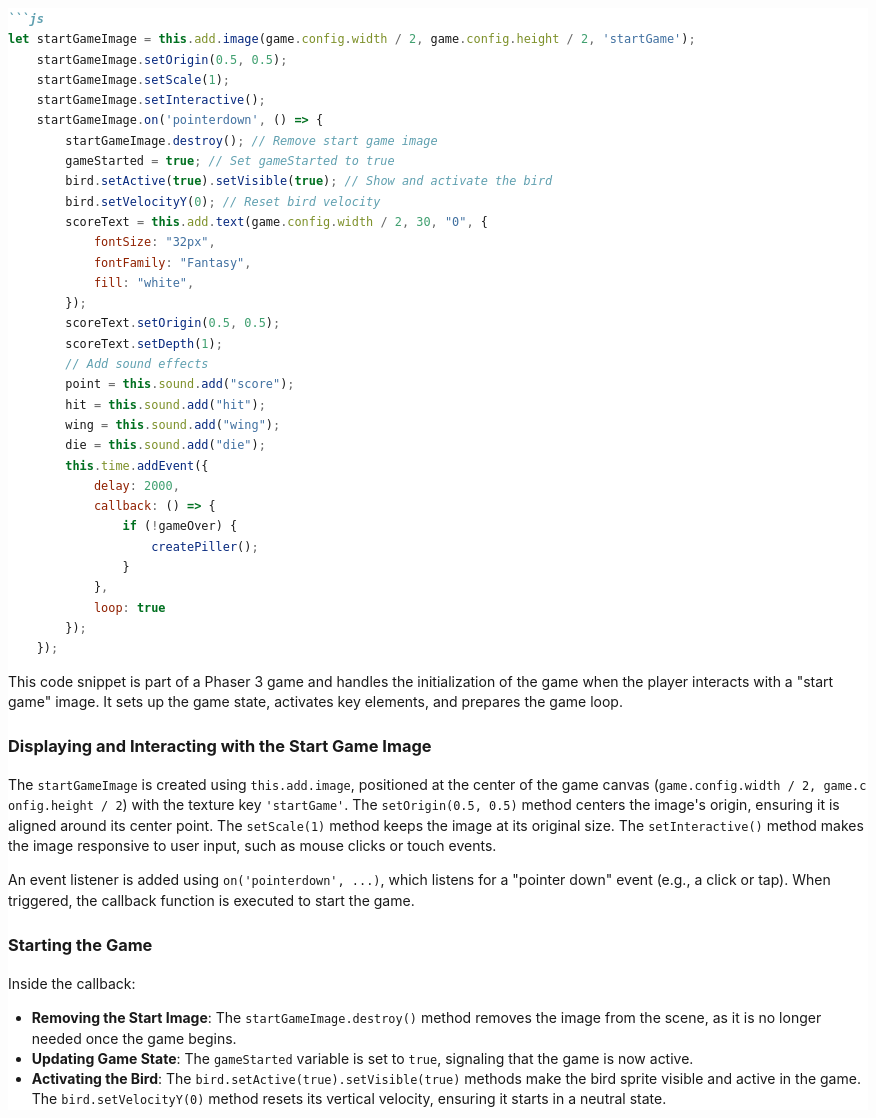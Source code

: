 ```markdown
```js
let startGameImage = this.add.image(game.config.width / 2, game.config.height / 2, 'startGame');
    startGameImage.setOrigin(0.5, 0.5);
    startGameImage.setScale(1);
    startGameImage.setInteractive();
    startGameImage.on('pointerdown', () => {
        startGameImage.destroy(); // Remove start game image
        gameStarted = true; // Set gameStarted to true
        bird.setActive(true).setVisible(true); // Show and activate the bird
        bird.setVelocityY(0); // Reset bird velocity
        scoreText = this.add.text(game.config.width / 2, 30, "0", {
            fontSize: "32px",
            fontFamily: "Fantasy",
            fill: "white",
        });
        scoreText.setOrigin(0.5, 0.5);
        scoreText.setDepth(1);
        // Add sound effects
        point = this.sound.add("score");
        hit = this.sound.add("hit");
        wing = this.sound.add("wing");
        die = this.sound.add("die");
        this.time.addEvent({
            delay: 2000,
            callback: () => {
                if (!gameOver) {
                    createPiller();
                }
            },
            loop: true
        });
    });
```

This code snippet is part of a Phaser 3 game and handles the initialization of the game when the player interacts with a "start game" image. It sets up the game state, activates key elements, and prepares the game loop.

### Displaying and Interacting with the Start Game Image
The `startGameImage` is created using `this.add.image`, positioned at the center of the game canvas (`game.config.width / 2, game.config.height / 2`) with the texture key `'startGame'`. The `setOrigin(0.5, 0.5)` method centers the image's origin, ensuring it is aligned around its center point. The `setScale(1)` method keeps the image at its original size. The `setInteractive()` method makes the image responsive to user input, such as mouse clicks or touch events.

An event listener is added using `on('pointerdown', ...)`, which listens for a "pointer down" event (e.g., a click or tap). When triggered, the callback function is executed to start the game.

### Starting the Game
Inside the callback:

- **Removing the Start Image**: The `startGameImage.destroy()` method removes the image from the scene, as it is no longer needed once the game begins.
- **Updating Game State**: The `gameStarted` variable is set to `true`, signaling that the game is now active.
- **Activating the Bird**: The `bird.setActive(true).setVisible(true)` methods make the bird sprite visible and active in the game. The `bird.setVelocityY(0)` method resets its vertical velocity, ensuring it starts in a neutral state.
